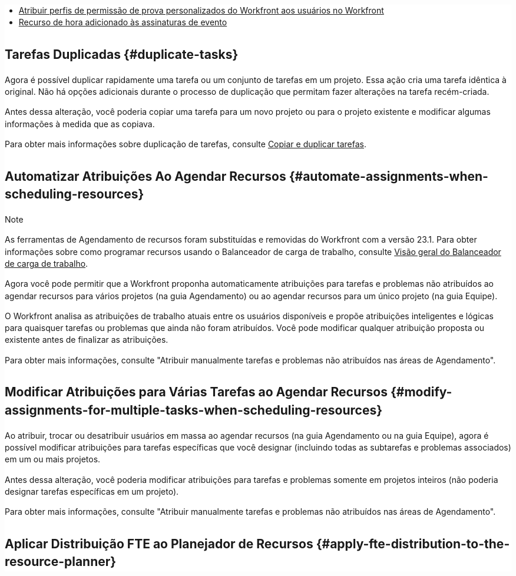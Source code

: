 * [Atribuir perfis de permissão de prova personalizados do Workfront aos usuários no Workfront](#assign-custom-workfront-proof-permission-profiles-to-users-within-workfront)
* [Recurso de hora adicionado às assinaturas de evento](#hour-resource-added-to-event-subscriptions)

## Tarefas Duplicadas {#duplicate-tasks}

Agora é possível duplicar rapidamente uma tarefa ou um conjunto de tarefas em um projeto. Essa ação cria uma tarefa idêntica à original. Não há opções adicionais durante o processo de duplicação que permitam fazer alterações na tarefa recém-criada.  

Antes dessa alteração, você poderia copiar uma tarefa para um novo projeto ou para o projeto existente e modificar algumas informações à medida que as copiava.

Para obter mais informações sobre duplicação de tarefas, consulte [Copiar e duplicar tarefas](../../../../manage-work/tasks/manage-tasks/copy-and-duplicate-tasks.md).

## Automatizar Atribuições Ao Agendar Recursos {#automate-assignments-when-scheduling-resources}

>[!NOTE]
>
As ferramentas de Agendamento de recursos foram substituídas e removidas do Workfront com a versão 23.1. Para obter informações sobre como programar recursos usando o Balanceador de carga de trabalho, consulte [Visão geral do Balanceador de carga de trabalho](../../../../resource-mgmt/workload-balancer/overview-workload-balancer.md).

Agora você pode permitir que a Workfront proponha automaticamente atribuições para tarefas e problemas não atribuídos ao agendar recursos para vários projetos (na guia Agendamento) ou ao agendar recursos para um único projeto (na guia Equipe).

O Workfront analisa as atribuições de trabalho atuais entre os usuários disponíveis e propõe atribuições inteligentes e lógicas para quaisquer tarefas ou problemas que ainda não foram atribuídos. Você pode modificar qualquer atribuição proposta ou existente antes de finalizar as atribuições.

Para obter mais informações, consulte &quot;Atribuir manualmente tarefas e problemas não atribuídos nas áreas de Agendamento&quot;.

## Modificar Atribuições para Várias Tarefas ao Agendar Recursos {#modify-assignments-for-multiple-tasks-when-scheduling-resources}

Ao atribuir, trocar ou desatribuir usuários em massa ao agendar recursos (na guia Agendamento ou na guia Equipe), agora é possível modificar atribuições para tarefas específicas que você designar (incluindo todas as subtarefas e problemas associados) em um ou mais projetos.

Antes dessa alteração, você poderia modificar atribuições para tarefas e problemas somente em projetos inteiros (não poderia designar tarefas específicas em um projeto).

Para obter mais informações, consulte &quot;Atribuir manualmente tarefas e problemas não atribuídos nas áreas de Agendamento&quot;.

## Aplicar Distribuição FTE ao Planejador de Recursos {#apply-fte-distribution-to-the-resource-planner}
